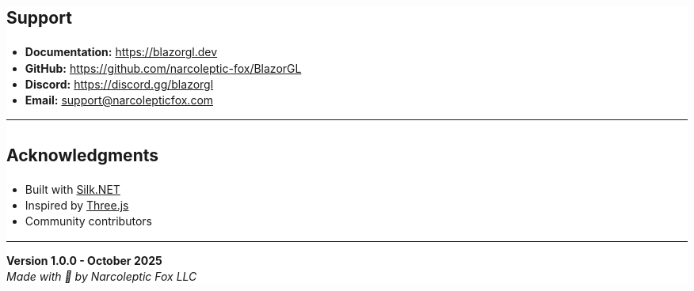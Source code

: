 
## Support

- **Documentation:** https://blazorgl.dev
- **GitHub:** https://github.com/narcoleptic-fox/BlazorGL
- **Discord:** https://discord.gg/blazorgl
- **Email:** support@narcolepticfox.com

---

## Acknowledgments

- Built with [Silk.NET](https://github.com/dotnet/Silk.NET)
- Inspired by [Three.js](https://threejs.org/)
- Community contributors

---

**Version 1.0.0 - October 2025**  
*Made with 🦊 by Narcoleptic Fox LLC*
